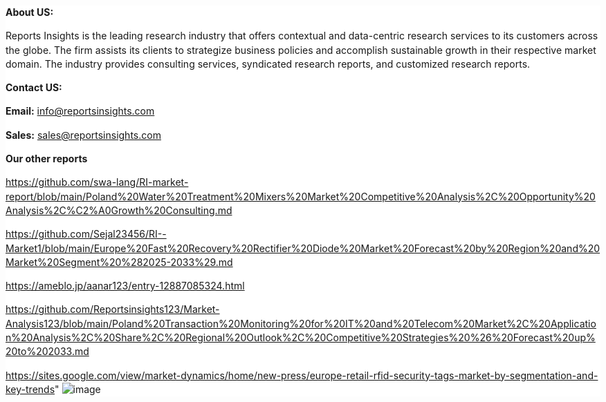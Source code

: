 <strong><strong>About US</strong>:</strong>

Reports Insights is the leading research industry that offers contextual and data-centric research services to its customers across the globe. The firm assists its clients to strategize business policies and accomplish sustainable growth in their respective market domain. The industry provides consulting services, syndicated research reports, and customized research reports.

<strong>Contact US:</strong>

<p class=""""><b>Email:</b> <a href=mailto:info@reportsinsights.com>info@reportsinsights.com</a></p>
<p class=""""><b>Sales:</b> <a href=mailto:sales@reportsinsights.com>sales@reportsinsights.com</a></p>

<strong>Our other reports</strong>

<a href=https://github.com/swa-lang/RI-market-report/blob/main/Poland%20Water%20Treatment%20Mixers%20Market%20Competitive%20Analysis%2C%20Opportunity%20Analysis%2C%C2%A0Growth%20Consulting.md>https://github.com/swa-lang/RI-market-report/blob/main/Poland%20Water%20Treatment%20Mixers%20Market%20Competitive%20Analysis%2C%20Opportunity%20Analysis%2C%C2%A0Growth%20Consulting.md</a>

<a href=https://github.com/Sejal23456/RI--Market1/blob/main/Europe%20Fast%20Recovery%20Rectifier%20Diode%20Market%20Forecast%20by%20Region%20and%20Market%20Segment%20%282025-2033%29.md>https://github.com/Sejal23456/RI--Market1/blob/main/Europe%20Fast%20Recovery%20Rectifier%20Diode%20Market%20Forecast%20by%20Region%20and%20Market%20Segment%20%282025-2033%29.md</a>

<a href=https://ameblo.jp/aanar123/entry-12887085324.html>https://ameblo.jp/aanar123/entry-12887085324.html</a>

<a href=https://github.com/Reportsinsights123/Market-Analysis123/blob/main/Poland%20Transaction%20Monitoring%20for%20IT%20and%20Telecom%20Market%2C%20Application%20Analysis%2C%20Share%2C%20Regional%20Outlook%2C%20Competitive%20Strategies%20%26%20Forecast%20up%20to%202033.md>https://github.com/Reportsinsights123/Market-Analysis123/blob/main/Poland%20Transaction%20Monitoring%20for%20IT%20and%20Telecom%20Market%2C%20Application%20Analysis%2C%20Share%2C%20Regional%20Outlook%2C%20Competitive%20Strategies%20%26%20Forecast%20up%20to%202033.md</a>

<a href=https://sites.google.com/view/market-dynamics/home/new-press/europe-retail-rfid-security-tags-market-by-segmentation-and-key-trends>https://sites.google.com/view/market-dynamics/home/new-press/europe-retail-rfid-security-tags-market-by-segmentation-and-key-trends</a>"
![image](https://github.com/user-attachments/assets/c353c597-9320-48f8-bc46-d29bb21837d8)
